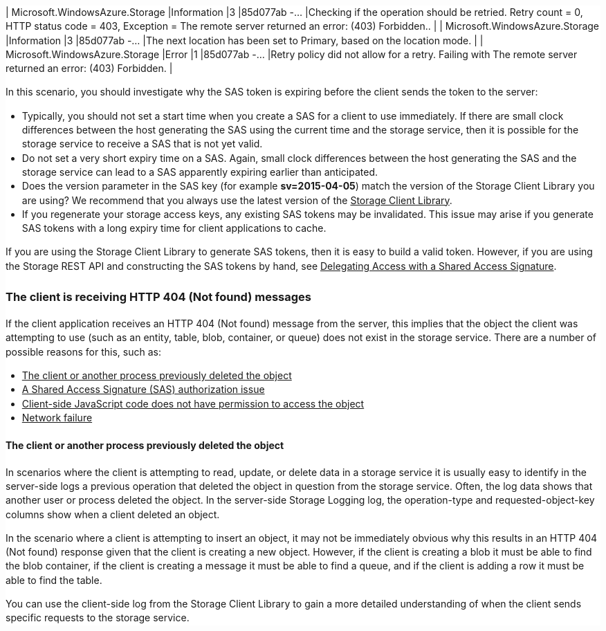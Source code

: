 | Microsoft.WindowsAzure.Storage |Information |3 |85d077ab -… |Checking if the operation should be retried. Retry count = 0, HTTP status code = 403, Exception = The remote server returned an error: (403) Forbidden.. |
| Microsoft.WindowsAzure.Storage |Information |3 |85d077ab -… |The next location has been set to Primary, based on the location mode. |
| Microsoft.WindowsAzure.Storage |Error |1 |85d077ab -… |Retry policy did not allow for a retry. Failing with The remote server returned an error: (403) Forbidden. |

In this scenario, you should investigate why the SAS token is expiring before the client sends the token to the server:

* Typically, you should not set a start time when you create a SAS for a client to use immediately. If there are small clock differences between the host generating the SAS using the current time and the storage service, then it is possible for the storage service to receive a SAS that is not yet valid.
* Do not set a very short expiry time on a SAS. Again, small clock differences between the host generating the SAS and the storage service can lead to a SAS apparently expiring earlier than anticipated.
* Does the version parameter in the SAS key (for example **sv=2015-04-05**) match the version of the Storage Client Library you are using? We recommend that you always use the latest version of the [Storage Client Library](https://www.nuget.org/packages/WindowsAzure.Storage/).
* If you regenerate your storage access keys, any existing SAS tokens may be invalidated. This issue may arise if you generate SAS tokens with a long expiry time for client applications to cache.

If you are using the Storage Client Library to generate SAS tokens, then it is easy to build a valid token. However, if you are using the Storage REST API and constructing the SAS tokens by hand, see [Delegating Access with a Shared Access Signature](https://msdn.microsoft.com/library/azure/ee395415.aspx).

### <a name="the-client-is-receiving-404-messages"></a>The client is receiving HTTP 404 (Not found) messages
If the client application receives an HTTP 404 (Not found) message from the server, this implies that the object the client was attempting to use (such as an entity, table, blob, container, or queue) does not exist in the storage service. There are a number of possible reasons for this, such as:

* [The client or another process previously deleted the object]
* [A Shared Access Signature (SAS) authorization issue]
* [Client-side JavaScript code does not have permission to access the object]
* [Network failure]

#### <a name="client-previously-deleted-the-object"></a>The client or another process previously deleted the object
In scenarios where the client is attempting to read, update, or delete data in a storage service it is usually easy to identify in the server-side logs a previous operation that deleted the object in question from the storage service. Often, the log data shows that another user or process deleted the object. In the server-side Storage Logging log, the operation-type and requested-object-key columns show when a client deleted an object.

In the scenario where a client is attempting to insert an object, it may not be immediately obvious why this results in an HTTP 404 (Not found) response given that the client is creating a new object. However, if the client is creating a blob it must be able to find the blob container, if the client is creating a message it must be able to find a queue, and if the client is adding a row it must be able to find the table.

You can use the client-side log from the Storage Client Library to gain a more detailed understanding of when the client sends specific requests to the storage service.


[Introduction]: #introduction
[How this guide is organized]: #how-this-guide-is-organized
[Monitoring your storage service]: #monitoring-your-storage-service
[Monitoring service health]: #monitoring-service-health
[Monitoring capacity]: #monitoring-capacity
[Monitoring availability]: #monitoring-availability
[Monitoring performance]: #monitoring-performance
[Diagnosing storage issues]: #diagnosing-storage-issues
[Service health issues]: #service-health-issues
[Performance issues]: #performance-issues
[Diagnosing errors]: #diagnosing-errors
[Storage emulator issues]: #storage-emulator-issues
[Storage logging tools]: #storage-logging-tools
[Using network logging tools]: #using-network-logging-tools
[End-to-end tracing]: #end-to-end-tracing
[Correlating log data]: #correlating-log-data
[Client request ID]: #client-request-id
[Server request ID]: #server-request-id
[Timestamps]: #timestamps
[Troubleshooting guidance]: #troubleshooting-guidance
[Metrics show high AverageE2ELatency and low AverageServerLatency]: #metrics-show-high-AverageE2ELatency-and-low-AverageServerLatency
[Metrics show low AverageE2ELatency and low AverageServerLatency but the client is experiencing high latency]: #metrics-show-low-AverageE2ELatency-and-low-AverageServerLatency
[Metrics show high AverageServerLatency]: #metrics-show-high-AverageServerLatency
[You are experiencing unexpected delays in message delivery on a queue]: #you-are-experiencing-unexpected-delays-in-message-delivery
[Metrics show an increase in PercentThrottlingError]: #metrics-show-an-increase-in-PercentThrottlingError
[Transient increase in PercentThrottlingError]: #transient-increase-in-PercentThrottlingError
[Permanent increase in PercentThrottlingError error]: #permanent-increase-in-PercentThrottlingError
[Metrics show an increase in PercentTimeoutError]: #metrics-show-an-increase-in-PercentTimeoutError
[Metrics show an increase in PercentNetworkError]: #metrics-show-an-increase-in-PercentNetworkError
[The client is receiving HTTP 403 (Forbidden) messages]: #the-client-is-receiving-403-messages
[The client is receiving HTTP 404 (Not found) messages]: #the-client-is-receiving-404-messages
[The client or another process previously deleted the object]: #client-previously-deleted-the-object
[A Shared Access Signature (SAS) authorization issue]: #SAS-authorization-issue
[Client-side JavaScript code does not have permission to access the object]: #JavaScript-code-does-not-have-permission
[Network failure]: #network-failure
[The client is receiving HTTP 409 (Conflict) messages]: #the-client-is-receiving-409-messages
[Metrics show low PercentSuccess or analytics log entries have operations with transaction status of ClientOtherErrors]: #metrics-show-low-percent-success
[Capacity metrics show an unexpected increase in storage capacity usage]: #capacity-metrics-show-an-unexpected-increase
[Your issue arises from using the storage emulator for development or test]: #your-issue-arises-from-using-the-storage-emulator
[Feature "X" is not working in the storage emulator]: #feature-X-is-not-working
[Error "The value for one of the HTTP headers is not in the correct format" when using the storage emulator]: #error-HTTP-header-not-correct-format
[Running the storage emulator requires administrative privileges]: #storage-emulator-requires-administrative-privileges
[You are encountering problems installing the Azure SDK for .NET]: #you-are-encountering-problems-installing-the-Windows-Azure-SDK
[You have a different issue with a storage service]: #you-have-a-different-issue-with-a-storage-service
[Appendices]: #appendices
[Appendix 1: Using Fiddler to capture HTTP and HTTPS traffic]: #appendix-1
[Appendix 2: Using Wireshark to capture network traffic]: #appendix-2
[Appendix 3: Using Microsoft Message Analyzer to capture network traffic]: #appendix-3
[Appendix 4: Using Excel to view metrics and log data]: #appendix-4
[Appendix 5: Monitoring with Application Insights for Azure DevOps]: #appendix-5
[1]: ./media/storage-monitoring-diagnosing-troubleshooting/overview.png
[3]: ./media/storage-monitoring-diagnosing-troubleshooting/hour-minute-metrics.png
[4]: ./media/storage-monitoring-diagnosing-troubleshooting/high-e2e-latency.png
[5]: ./media/storage-monitoring-diagnosing-troubleshooting/fiddler-screenshot.png
[6]: ./media/storage-monitoring-diagnosing-troubleshooting/wireshark-screenshot-1.png
[7]: ./media/storage-monitoring-diagnosing-troubleshooting/wireshark-screenshot-2.png
[8]: ./media/storage-monitoring-diagnosing-troubleshooting/wireshark-screenshot-3.png
[9]: ./media/storage-monitoring-diagnosing-troubleshooting/mma-screenshot-1.png
[10]: ./media/storage-monitoring-diagnosing-troubleshooting/mma-screenshot-2.png